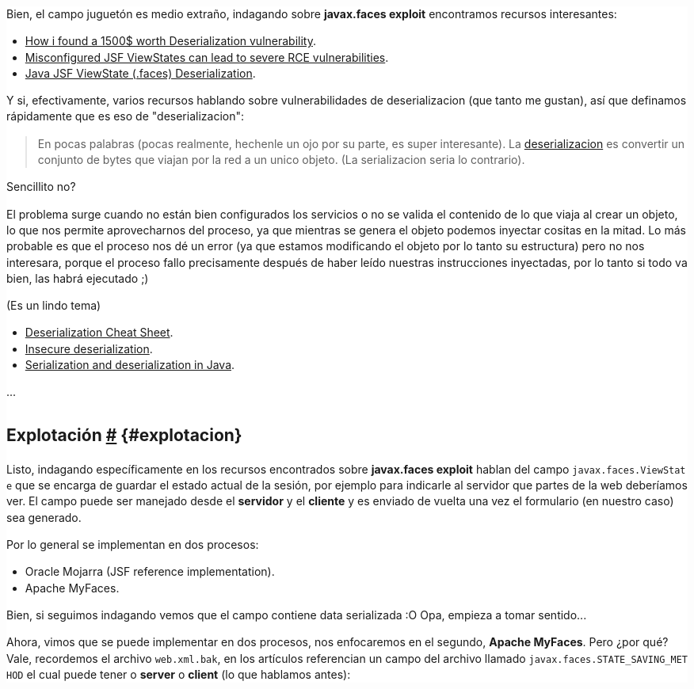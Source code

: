 Bien, el campo juguetón es medio extraño, indagando sobre **javax.faces exploit** encontramos recursos interesantes:

* [How i found a 1500$ worth Deserialization vulnerability](https://medium.com/@D0rkerDevil/how-i-found-a-1500-worth-deserialization-vulnerability-9ce753416e0a).
* [Misconfigured JSF ViewStates can lead to severe RCE vulnerabilities](https://www.alphabot.com/security/blog/2017/java/Misconfigured-JSF-ViewStates-can-lead-to-severe-RCE-vulnerabilities.html).
* [Java JSF ViewState (.faces) Deserialization](https://book.hacktricks.xyz/pentesting-web/deserialization/java-jsf-viewstate-.faces-deserialization).

Y si, efectivamente, varios recursos hablando sobre vulnerabilidades de deserializacion (que tanto me gustan), así que definamos rápidamente que es eso de "deserializacion":

> En pocas palabras (pocas realmente, hechenle un ojo por su parte, es super interesante). La [deserializacion](https://www.glosarioit.com/Deserializaci%C3%B3n) es convertir un conjunto de bytes que viajan por la red a un unico objeto. (La serializacion seria lo contrario).

Sencillito no?

El problema surge cuando no están bien configurados los servicios o no se valida el contenido de lo que viaja al crear un objeto, lo que nos permite aprovecharnos del proceso, ya que mientras se genera el objeto podemos inyectar cositas en la mitad. Lo más probable es que el proceso nos dé un error (ya que estamos modificando el objeto por lo tanto su estructura) pero no nos interesara, porque el proceso fallo precisamente después de haber leído nuestras instrucciones inyectadas, por lo tanto si todo va bien, las habrá ejecutado ;)

(Es un lindo tema)

* [Deserialization Cheat Sheet](https://cheatsheetseries.owasp.org/cheatsheets/Deserialization_Cheat_Sheet.html).
* [Insecure deserialization](https://portswigger.net/web-security/deserialization).
* [Serialization and deserialization in Java](https://snyk.io/blog/serialization-and-deserialization-in-java/).

...

## Explotación [#](#explotacion) {#explotacion}

Listo, indagando específicamente en los recursos encontrados sobre **javax.faces exploit** hablan del campo `javax.faces.ViewState` que se encarga de guardar el estado actual de la sesión, por ejemplo para indicarle al servidor que partes de la web deberíamos ver. El campo puede ser manejado desde el **servidor** y el **cliente** y es enviado de vuelta una vez el formulario (en nuestro caso) sea generado.

Por lo general se implementan en dos procesos:

* Oracle Mojarra (JSF reference implementation).
* Apache MyFaces.

Bien, si seguimos indagando vemos que el campo contiene data serializada :O Opa, empieza a tomar sentido...

Ahora, vimos que se puede implementar en dos procesos, nos enfocaremos en el segundo, **Apache MyFaces**. Pero ¿por qué? Vale, recordemos el archivo `web.xml.bak`, en los artículos referencian un campo del archivo llamado `javax.faces.STATE_SAVING_METHOD` el cual puede tener o **server** o **client** (lo que hablamos antes):
